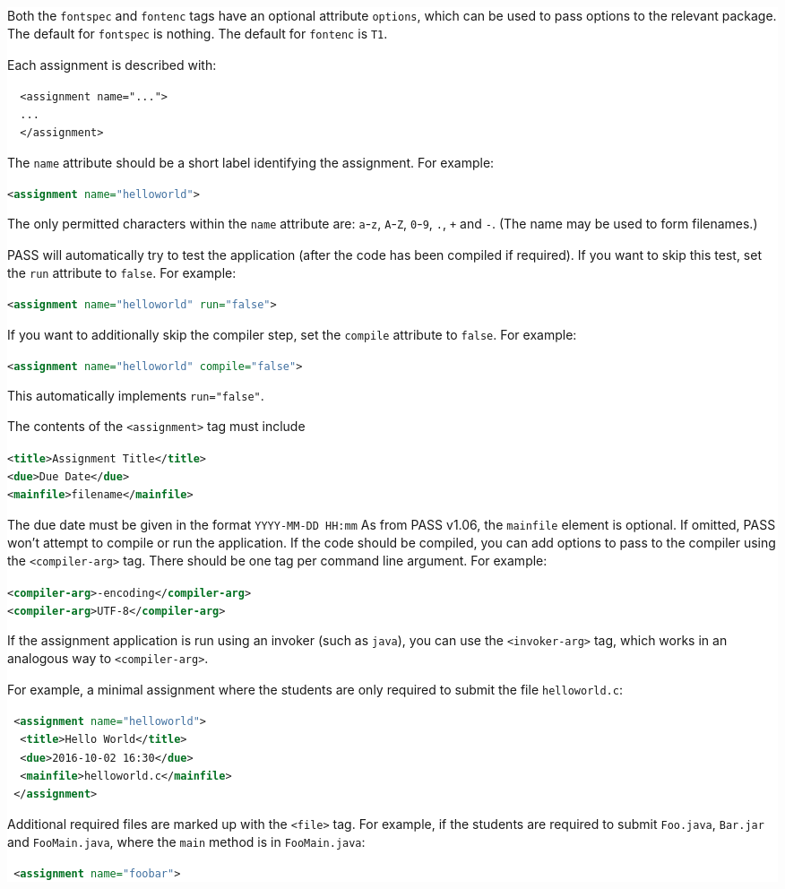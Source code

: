 Both the `fontspec` and `fontenc` tags have an optional attribute
`options`, which can be used to pass options to the relevant
package. The default for `fontspec` is nothing. The default for
`fontenc` is `T1`.

Each assignment is described with:
```
  <assignment name="...">
  ...
  </assignment>
```

The `name` attribute should be a short label identifying the
assignment. For example:
```xml
<assignment name="helloworld">
```
The only permitted characters within the `name` attribute are:
`a`-`z`, `A`-`Z`, `0`-`9`, `.`, `+` and `-`. (The name may be
used to form filenames.)

PASS will automatically try to test the application (after the code
has been compiled if required). If you want to skip this test, set
the `run` attribute to `false`. For example:
```xml
<assignment name="helloworld" run="false">
```
If you want to additionally skip the compiler step, set the
`compile` attribute to `false`. For example:
```xml
<assignment name="helloworld" compile="false">
```
This automatically implements `run="false"`.

The contents of the `<assignment>` tag must include
```xml
<title>Assignment Title</title>
<due>Due Date</due>
<mainfile>filename</mainfile>
```
The due date must be given in the format `YYYY-MM-DD HH:mm`
As from PASS v1.06, the `mainfile` element is optional. If omitted,
PASS won’t attempt to compile or run the application. If the code
should be compiled, you can add options to pass to the compiler
using the `<compiler-arg>` tag. There should be one tag per command
line argument. For example:
```xml
<compiler-arg>-encoding</compiler-arg>
<compiler-arg>UTF-8</compiler-arg>
```
If the assignment application is run using an invoker (such as `java`), you
can use the `<invoker-arg>` tag, which works in an analogous way to
`<compiler-arg>`.

For example, a minimal assignment where the students are 
only required to submit the file `helloworld.c`:
```xml
 <assignment name="helloworld">
  <title>Hello World</title>
  <due>2016-10-02 16:30</due>
  <mainfile>helloworld.c</mainfile>
 </assignment>
```
Additional required files are marked up with the `<file>` 
tag.  For example, if the students are required to submit
`Foo.java`, `Bar.jar` and `FooMain.java`, where the `main`
method is in `FooMain.java`:
```xml
 <assignment name="foobar">
```